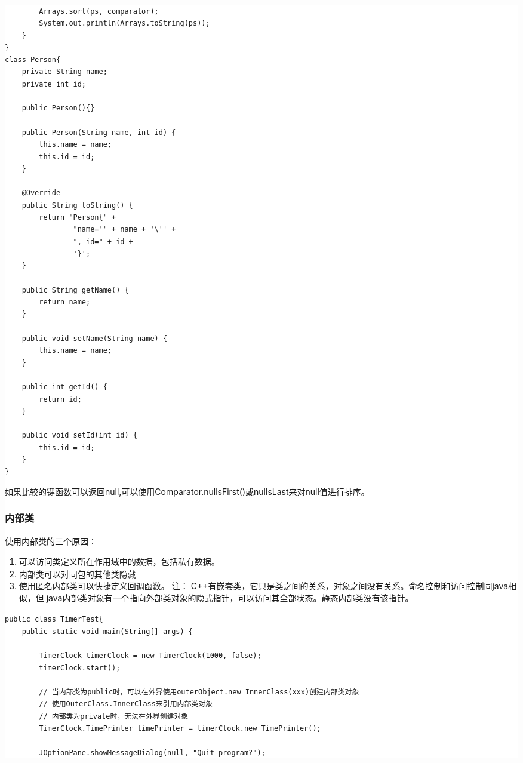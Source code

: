 ```txt
        Arrays.sort(ps, comparator);
        System.out.println(Arrays.toString(ps));
    }
}
class Person{
    private String name;
    private int id;

    public Person(){}

    public Person(String name, int id) {
        this.name = name;
        this.id = id;
    }

    @Override
    public String toString() {
        return "Person{" +
                "name='" + name + '\'' +
                ", id=" + id +
                '}';
    }

    public String getName() {
        return name;
    }

    public void setName(String name) {
        this.name = name;
    }

    public int getId() {
        return id;
    }

    public void setId(int id) {
        this.id = id;
    }
}
```
如果比较的键函数可以返回null,可以使用Comparator.nullsFirst()或nullsLast来对null值进行排序。

### 内部类
使用内部类的三个原因：
1. 可以访问类定义所在作用域中的数据，包括私有数据。
2. 内部类可以对同包的其他类隐藏
3. 使用匿名内部类可以快捷定义回调函数。
注： C++有嵌套类，它只是类之间的关系，对象之间没有关系。命名控制和访问控制同java相似，但
java内部类对象有一个指向外部类对象的隐式指针，可以访问其全部状态。静态内部类没有该指针。

```txt
public class TimerTest{
    public static void main(String[] args) {

        TimerClock timerClock = new TimerClock(1000, false);
        timerClock.start();

        // 当内部类为public时，可以在外界使用outerObject.new InnerClass(xxx)创建内部类对象
        // 使用OuterClass.InnerClass来引用内部类对象
        // 内部类为private时，无法在外界创建对象
        TimerClock.TimePrinter timePrinter = timerClock.new TimePrinter();

        JOptionPane.showMessageDialog(null, "Quit program?");
```